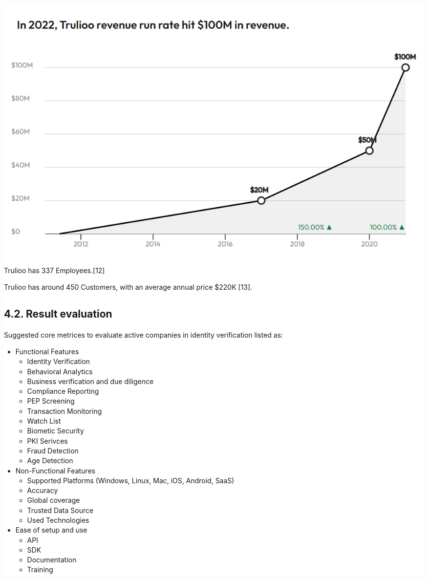 ![Trulioo](revenue.png)

</div>

Trulioo has 337 Employees.[12]

Trulioo has around 450 Customers, with an average annual price $220K [13].

## 4.2. Result evaluation 
Suggested core metrices to evaluate active companies in identity verification listed as:
- Functional Features
    - Identity Verification
    - Behavioral Analytics
    - Business verification and due diligence 
    - Compliance Reporting
    - PEP Screening
    - Transaction Monitoring
    - Watch List
    - Biometic Security
    - PKI Serivces
    - Fraud Detection 
    - Age Detection 
- Non-Functional Features
    - Supported Platforms (Windows, Linux, Mac, iOS, Android, SaaS) 
    - Accuracy 
    - Global coverage
    - Trusted Data Source
    - Used Technologies 
- Ease of setup and use
    - API
    - SDK
    - Documentation 
    - Training
